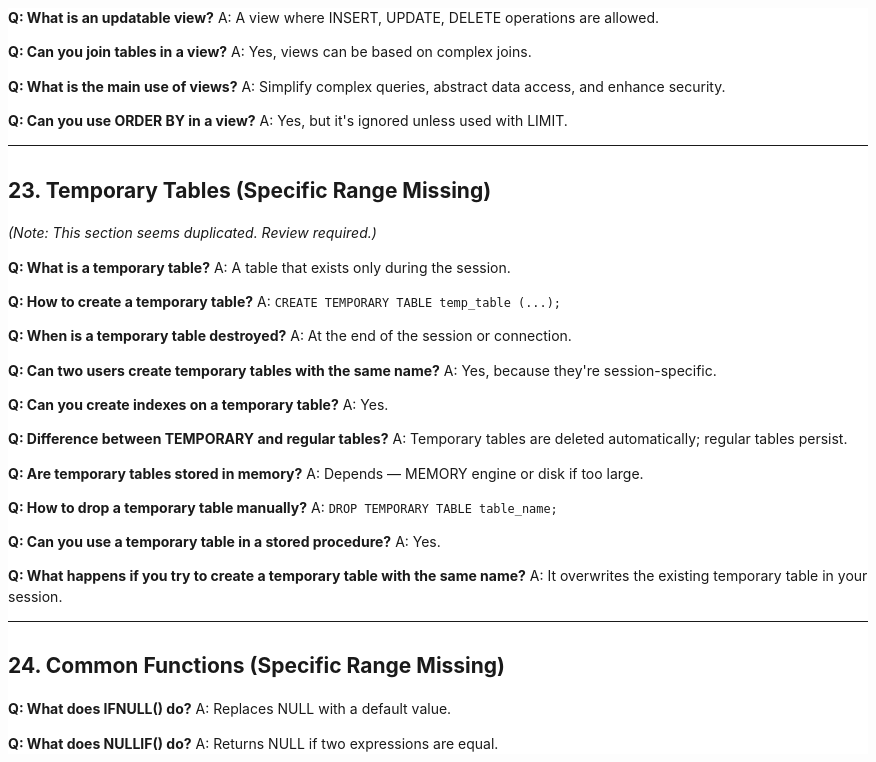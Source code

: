 **Q: What is an updatable view?**
A: A view where INSERT, UPDATE, DELETE operations are allowed.

**Q: Can you join tables in a view?**
A: Yes, views can be based on complex joins.

**Q: What is the main use of views?**
A: Simplify complex queries, abstract data access, and enhance security.

**Q: Can you use ORDER BY in a view?**
A: Yes, but it's ignored unless used with LIMIT.

---

## 23. Temporary Tables (Specific Range Missing)

*(Note: This section seems duplicated. Review required.)*

**Q: What is a temporary table?**
A: A table that exists only during the session.

**Q: How to create a temporary table?**
A: `CREATE TEMPORARY TABLE temp_table (...);`

**Q: When is a temporary table destroyed?**
A: At the end of the session or connection.

**Q: Can two users create temporary tables with the same name?**
A: Yes, because they're session-specific.

**Q: Can you create indexes on a temporary table?**
A: Yes.

**Q: Difference between TEMPORARY and regular tables?**
A: Temporary tables are deleted automatically; regular tables persist.

**Q: Are temporary tables stored in memory?**
A: Depends — MEMORY engine or disk if too large.

**Q: How to drop a temporary table manually?**
A: `DROP TEMPORARY TABLE table_name;`

**Q: Can you use a temporary table in a stored procedure?**
A: Yes.

**Q: What happens if you try to create a temporary table with the same name?**
A: It overwrites the existing temporary table in your session.

---

## 24. Common Functions (Specific Range Missing)

**Q: What does IFNULL() do?**
A: Replaces NULL with a default value.

**Q: What does NULLIF() do?**
A: Returns NULL if two expressions are equal.
